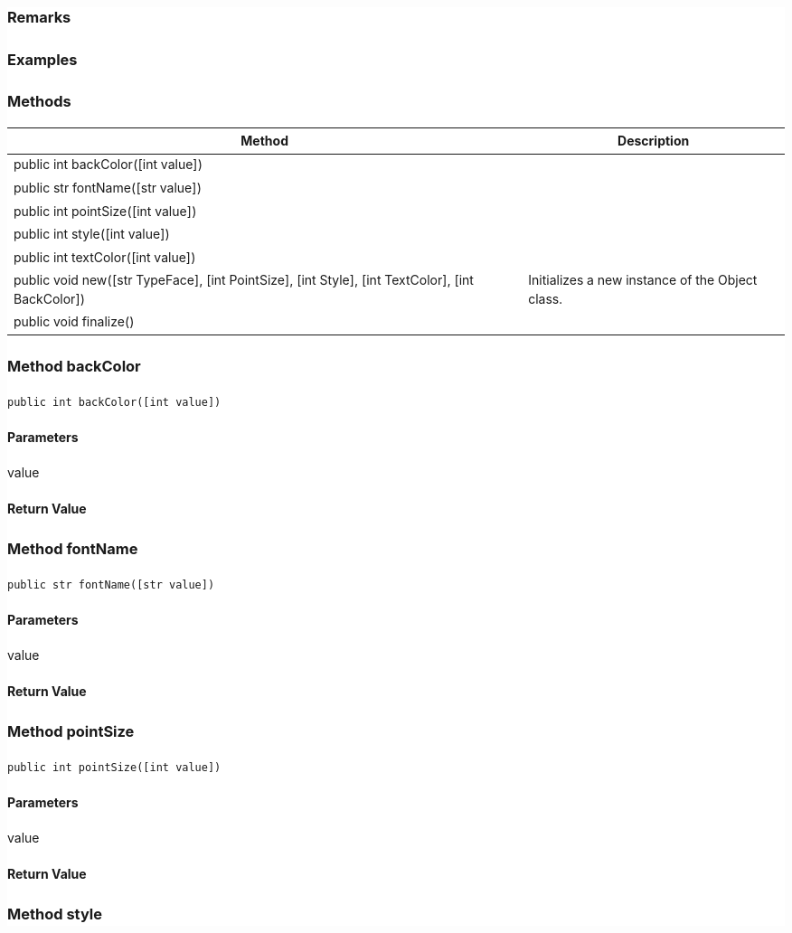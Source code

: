 ### Remarks

### Examples

### Methods

| Method                                                                                                    | Description                                     |
|-----------------------------------------------------------------------------------------------------------|-------------------------------------------------|
| public int backColor(\[int value\])                                                                       |                                                 |
| public str fontName(\[str value\])                                                                        |                                                 |
| public int pointSize(\[int value\])                                                                       |                                                 |
| public int style(\[int value\])                                                                           |                                                 |
| public int textColor(\[int value\])                                                                       |                                                 |
| public void new(\[str TypeFace\], \[int PointSize\], \[int Style\], \[int TextColor\], \[int BackColor\]) | Initializes a new instance of the Object class. |
| public void finalize()                                                                                    |                                                 |

### Method backColor

    public int backColor([int value])

#### Parameters

value  

#### Return Value

### Method fontName

    public str fontName([str value])

#### Parameters

value  

#### Return Value

### Method pointSize

    public int pointSize([int value])

#### Parameters

value  

#### Return Value

### Method style
